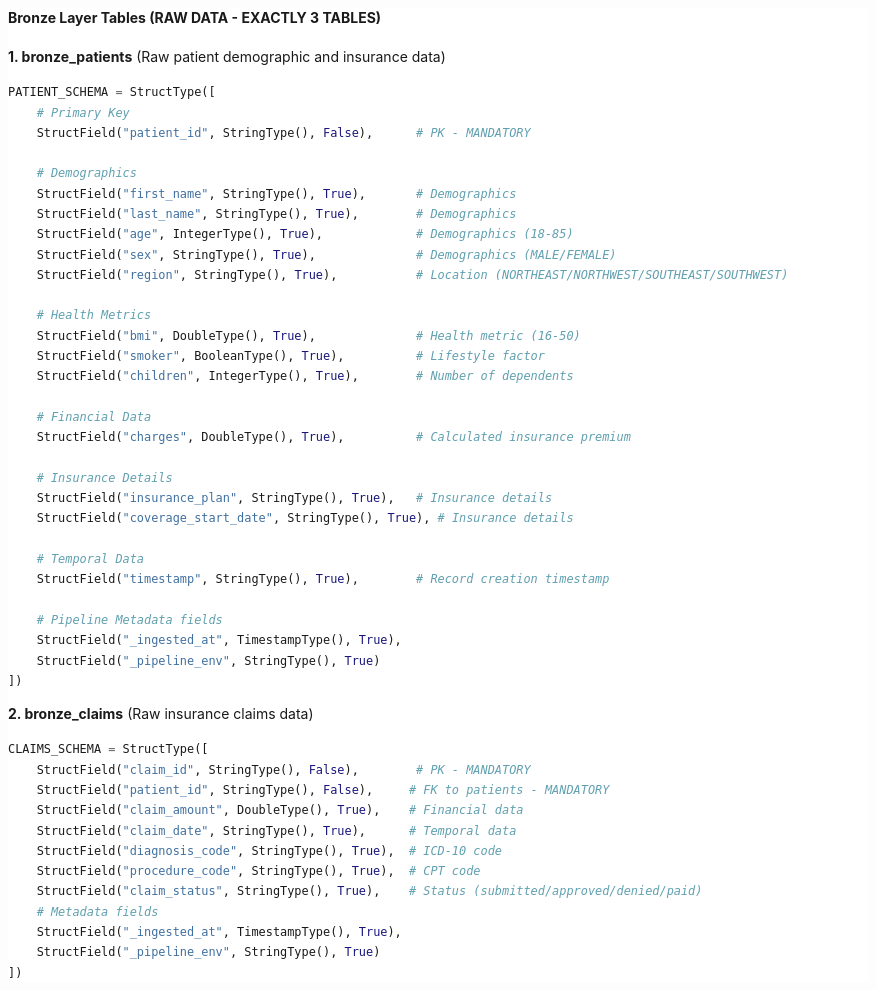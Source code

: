 #### Bronze Layer Tables (RAW DATA - EXACTLY 3 TABLES)

**1. bronze_patients** (Raw patient demographic and insurance data)
```python
PATIENT_SCHEMA = StructType([
    # Primary Key
    StructField("patient_id", StringType(), False),      # PK - MANDATORY
    
    # Demographics
    StructField("first_name", StringType(), True),       # Demographics
    StructField("last_name", StringType(), True),        # Demographics  
    StructField("age", IntegerType(), True),             # Demographics (18-85)
    StructField("sex", StringType(), True),              # Demographics (MALE/FEMALE)
    StructField("region", StringType(), True),           # Location (NORTHEAST/NORTHWEST/SOUTHEAST/SOUTHWEST)
    
    # Health Metrics
    StructField("bmi", DoubleType(), True),              # Health metric (16-50)
    StructField("smoker", BooleanType(), True),          # Lifestyle factor
    StructField("children", IntegerType(), True),        # Number of dependents
    
    # Financial Data
    StructField("charges", DoubleType(), True),          # Calculated insurance premium
    
    # Insurance Details
    StructField("insurance_plan", StringType(), True),   # Insurance details
    StructField("coverage_start_date", StringType(), True), # Insurance details
    
    # Temporal Data
    StructField("timestamp", StringType(), True),        # Record creation timestamp
    
    # Pipeline Metadata fields
    StructField("_ingested_at", TimestampType(), True),
    StructField("_pipeline_env", StringType(), True)
])
```

**2. bronze_claims** (Raw insurance claims data)
```python
CLAIMS_SCHEMA = StructType([
    StructField("claim_id", StringType(), False),        # PK - MANDATORY
    StructField("patient_id", StringType(), False),     # FK to patients - MANDATORY
    StructField("claim_amount", DoubleType(), True),    # Financial data
    StructField("claim_date", StringType(), True),      # Temporal data
    StructField("diagnosis_code", StringType(), True),  # ICD-10 code
    StructField("procedure_code", StringType(), True),  # CPT code
    StructField("claim_status", StringType(), True),    # Status (submitted/approved/denied/paid)
    # Metadata fields
    StructField("_ingested_at", TimestampType(), True),
    StructField("_pipeline_env", StringType(), True)
])
```
